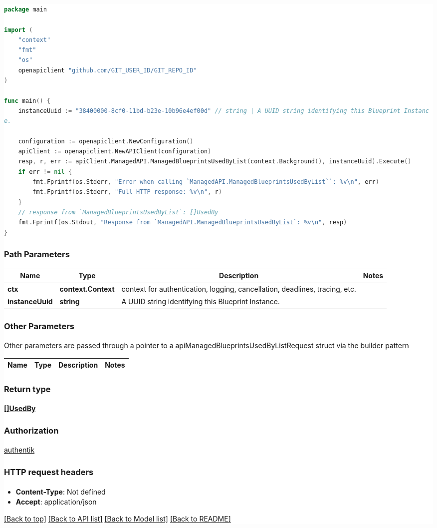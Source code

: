 ```go
package main

import (
	"context"
	"fmt"
	"os"
	openapiclient "github.com/GIT_USER_ID/GIT_REPO_ID"
)

func main() {
	instanceUuid := "38400000-8cf0-11bd-b23e-10b96e4ef00d" // string | A UUID string identifying this Blueprint Instance.

	configuration := openapiclient.NewConfiguration()
	apiClient := openapiclient.NewAPIClient(configuration)
	resp, r, err := apiClient.ManagedAPI.ManagedBlueprintsUsedByList(context.Background(), instanceUuid).Execute()
	if err != nil {
		fmt.Fprintf(os.Stderr, "Error when calling `ManagedAPI.ManagedBlueprintsUsedByList``: %v\n", err)
		fmt.Fprintf(os.Stderr, "Full HTTP response: %v\n", r)
	}
	// response from `ManagedBlueprintsUsedByList`: []UsedBy
	fmt.Fprintf(os.Stdout, "Response from `ManagedAPI.ManagedBlueprintsUsedByList`: %v\n", resp)
}
```

### Path Parameters


Name | Type | Description  | Notes
------------- | ------------- | ------------- | -------------
**ctx** | **context.Context** | context for authentication, logging, cancellation, deadlines, tracing, etc.
**instanceUuid** | **string** | A UUID string identifying this Blueprint Instance. | 

### Other Parameters

Other parameters are passed through a pointer to a apiManagedBlueprintsUsedByListRequest struct via the builder pattern


Name | Type | Description  | Notes
------------- | ------------- | ------------- | -------------


### Return type

[**[]UsedBy**](UsedBy.md)

### Authorization

[authentik](../README.md#authentik)

### HTTP request headers

- **Content-Type**: Not defined
- **Accept**: application/json

[[Back to top]](#) [[Back to API list]](../README.md#documentation-for-api-endpoints)
[[Back to Model list]](../README.md#documentation-for-models)
[[Back to README]](../README.md)

